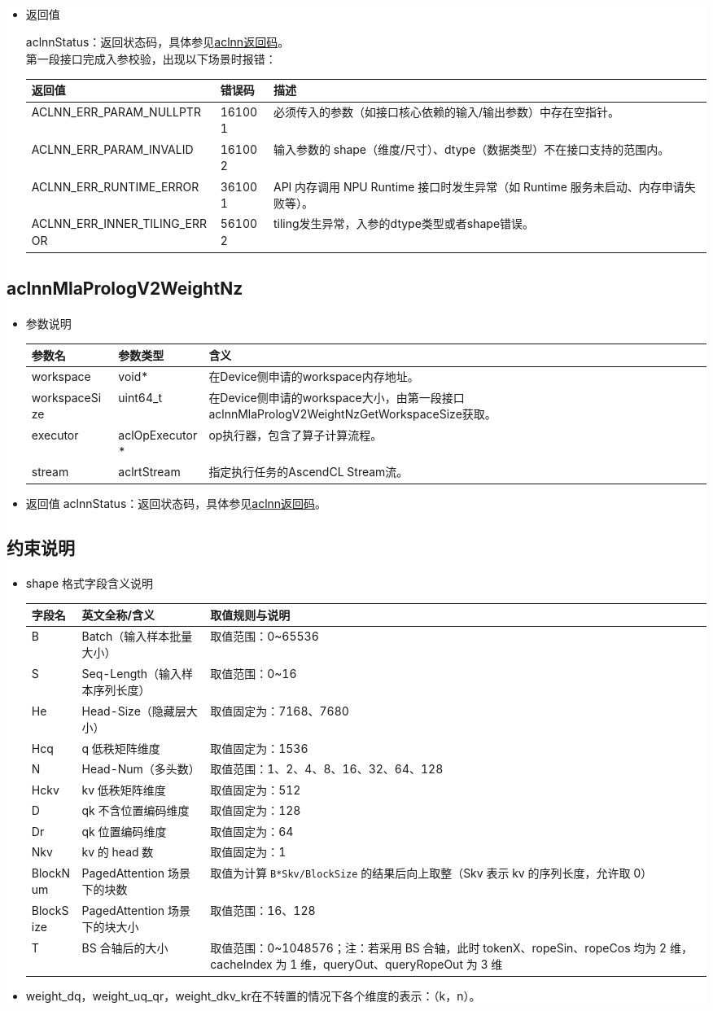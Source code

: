 - 返回值

  aclnnStatus：返回状态码，具体参见[aclnn返回码](../../../docs/context/aclnn返回码.md)。</br>
  第一段接口完成入参校验，出现以下场景时报错：
    
    | 返回值                 | 错误码               | 描述                                                                 |
    |------------------------|----------------------|----------------------------------------------------------------------|
    | ACLNN_ERR_PARAM_NULLPTR | 161001               | 必须传入的参数（如接口核心依赖的输入/输出参数）中存在空指针。         |
    | ACLNN_ERR_PARAM_INVALID | 161002               | 输入参数的 shape（维度/尺寸）、dtype（数据类型）不在接口支持的范围内。 |
    | ACLNN_ERR_RUNTIME_ERROR | 361001               | API 内存调用 NPU Runtime 接口时发生异常（如 Runtime 服务未启动、内存申请失败等）。 |
    | ACLNN_ERR_INNER_TILING_ERROR | 561002          | tiling发生异常，入参的dtype类型或者shape错误。 |
## aclnnMlaPrologV2WeightNz
- 参数说明

  | 参数名        | 参数类型         | 含义                                                                 |
  |---------------|------------------|----------------------------------------------------------------------|
  | workspace     | void\*           | 在Device侧申请的workspace内存地址。                                  |
  | workspaceSize | uint64_t         | 在Device侧申请的workspace大小，由第一段接口aclnnMlaPrologV2WeightNzGetWorkspaceSize获取。 |
  | executor      | aclOpExecutor\*  | op执行器，包含了算子计算流程。                                       |
  | stream        | aclrtStream      | 指定执行任务的AscendCL Stream流。                                   |
      

- 返回值
  aclnnStatus：返回状态码，具体参见[aclnn返回码](../../../docs/context/aclnn返回码.md)。

## 约束说明
- shape 格式字段含义说明

  | 字段名       | 英文全称/含义                  | 取值规则与说明                                                                 |
  |--------------|--------------------------------|------------------------------------------------------------------------------|
  | B            | Batch（输入样本批量大小）      | 取值范围：0~65536                                                           |
  | S            | Seq-Length（输入样本序列长度） | 取值范围：0~16                                                              |
  | He           | Head-Size（隐藏层大小）        | 取值固定为：7168、7680                                                      |
  | Hcq          | q 低秩矩阵维度                 | 取值固定为：1536                                                           |
  | N            | Head-Num（多头数）             | 取值范围：1、2、4、8、16、32、64、128                                       |
  | Hckv         | kv 低秩矩阵维度                | 取值固定为：512                                                             |
  | D            | qk 不含位置编码维度            | 取值固定为：128                                                             |
  | Dr           | qk 位置编码维度                | 取值固定为：64                                                              |
  | Nkv          | kv 的 head 数                  | 取值固定为：1                                                               |
  | BlockNum     | PagedAttention 场景下的块数    | 取值为计算 `B*Skv/BlockSize` 的结果后向上取整（Skv 表示 kv 的序列长度，允许取 0） |
  | BlockSize    | PagedAttention 场景下的块大小  | 取值范围：16、128                                                           |
  | T            | BS 合轴后的大小                | 取值范围：0~1048576；注：若采用 BS 合轴，此时 tokenX、ropeSin、ropeCos 均为 2 维，cacheIndex 为 1 维，queryOut、queryRopeOut 为 3 维 |
- weight_dq，weight_uq_qr，weight_dkv_kr在不转置的情况下各个维度的表示：（k，n）。

